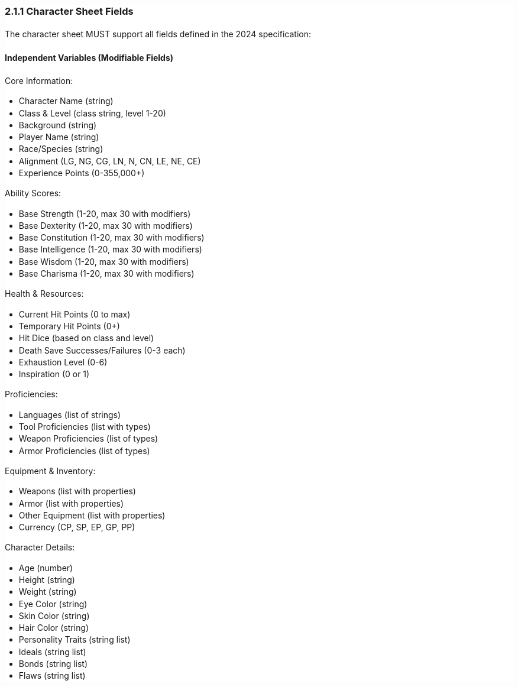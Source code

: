 ### 2.1.1 Character Sheet Fields

The character sheet MUST support all fields defined in the 2024 specification:

#### Independent Variables (Modifiable Fields)

Core Information:
- Character Name (string)
- Class & Level (class string, level 1-20)
- Background (string)
- Player Name (string)
- Race/Species (string)
- Alignment (LG, NG, CG, LN, N, CN, LE, NE, CE)
- Experience Points (0-355,000+)

Ability Scores:
- Base Strength (1-20, max 30 with modifiers)
- Base Dexterity (1-20, max 30 with modifiers)
- Base Constitution (1-20, max 30 with modifiers)
- Base Intelligence (1-20, max 30 with modifiers)
- Base Wisdom (1-20, max 30 with modifiers)
- Base Charisma (1-20, max 30 with modifiers)

Health & Resources:
- Current Hit Points (0 to max)
- Temporary Hit Points (0+)
- Hit Dice (based on class and level)
- Death Save Successes/Failures (0-3 each)
- Exhaustion Level (0-6)
- Inspiration (0 or 1)

Proficiencies:
- Languages (list of strings)
- Tool Proficiencies (list with types)
- Weapon Proficiencies (list of types)
- Armor Proficiencies (list of types)

Equipment & Inventory:
- Weapons (list with properties)
- Armor (list with properties)
- Other Equipment (list with properties)
- Currency (CP, SP, EP, GP, PP)

Character Details:
- Age (number)
- Height (string)
- Weight (string)
- Eye Color (string)
- Skin Color (string)
- Hair Color (string)
- Personality Traits (string list)
- Ideals (string list)
- Bonds (string list)
- Flaws (string list)
